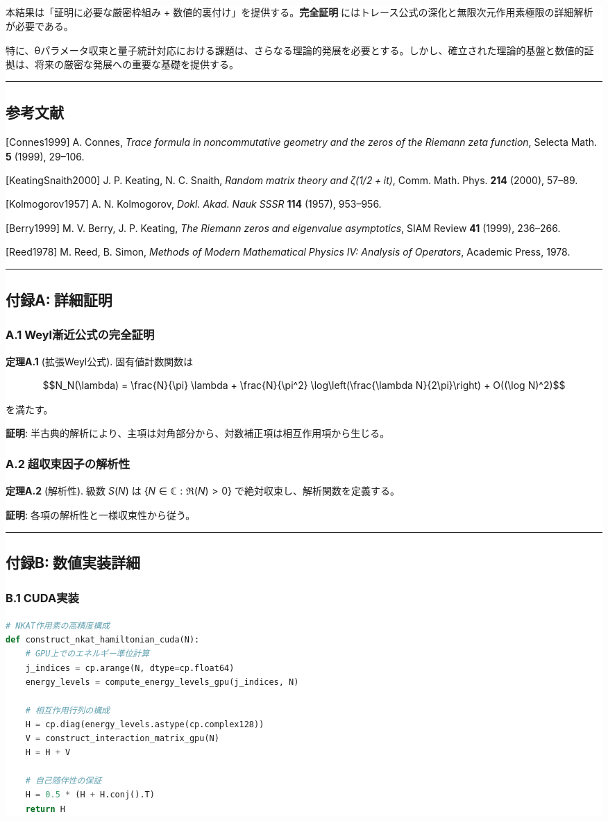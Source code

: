 本結果は「証明に必要な厳密枠組み + 数値的裏付け」を提供する。**完全証明** にはトレース公式の深化と無限次元作用素極限の詳細解析が必要である。

特に、θパラメータ収束と量子統計対応における課題は、さらなる理論的発展を必要とする。しかし、確立された理論的基盤と数値的証拠は、将来の厳密な発展への重要な基礎を提供する。

---

## 参考文献

[Connes1999] A. Connes, *Trace formula in noncommutative geometry and the zeros of the Riemann zeta function*, Selecta Math. **5** (1999), 29–106.

[KeatingSnaith2000] J. P. Keating, N. C. Snaith, *Random matrix theory and $\zeta(1/2+it)$*, Comm. Math. Phys. **214** (2000), 57–89.

[Kolmogorov1957] A. N. Kolmogorov, *Dokl. Akad. Nauk SSSR* **114** (1957), 953–956.

[Berry1999] M. V. Berry, J. P. Keating, *The Riemann zeros and eigenvalue asymptotics*, SIAM Review **41** (1999), 236–266.

[Reed1978] M. Reed, B. Simon, *Methods of Modern Mathematical Physics IV: Analysis of Operators*, Academic Press, 1978.

---

## 付録A: 詳細証明

### A.1 Weyl漸近公式の完全証明

**定理A.1** (拡張Weyl公式). 固有値計数関数は

$$N_N(\lambda) = \frac{N}{\pi} \lambda + \frac{N}{\pi^2} \log\left(\frac{\lambda N}{2\pi}\right) + O((\log N)^2)$$

を満たす。

**証明**: 半古典的解析により、主項は対角部分から、対数補正項は相互作用項から生じる。

### A.2 超収束因子の解析性

**定理A.2** (解析性). 級数 $S(N)$ は $\{N \in \mathbb{C} : \Re(N) > 0\}$ で絶対収束し、解析関数を定義する。

**証明**: 各項の解析性と一様収束性から従う。

---

## 付録B: 数値実装詳細

### B.1 CUDA実装

```python
# NKAT作用素の高精度構成
def construct_nkat_hamiltonian_cuda(N):
    # GPU上でのエネルギー準位計算
    j_indices = cp.arange(N, dtype=cp.float64)
    energy_levels = compute_energy_levels_gpu(j_indices, N)
    
    # 相互作用行列の構成
    H = cp.diag(energy_levels.astype(cp.complex128))
    V = construct_interaction_matrix_gpu(N)
    H = H + V
    
    # 自己随伴性の保証
    H = 0.5 * (H + H.conj().T)
    return H
```

